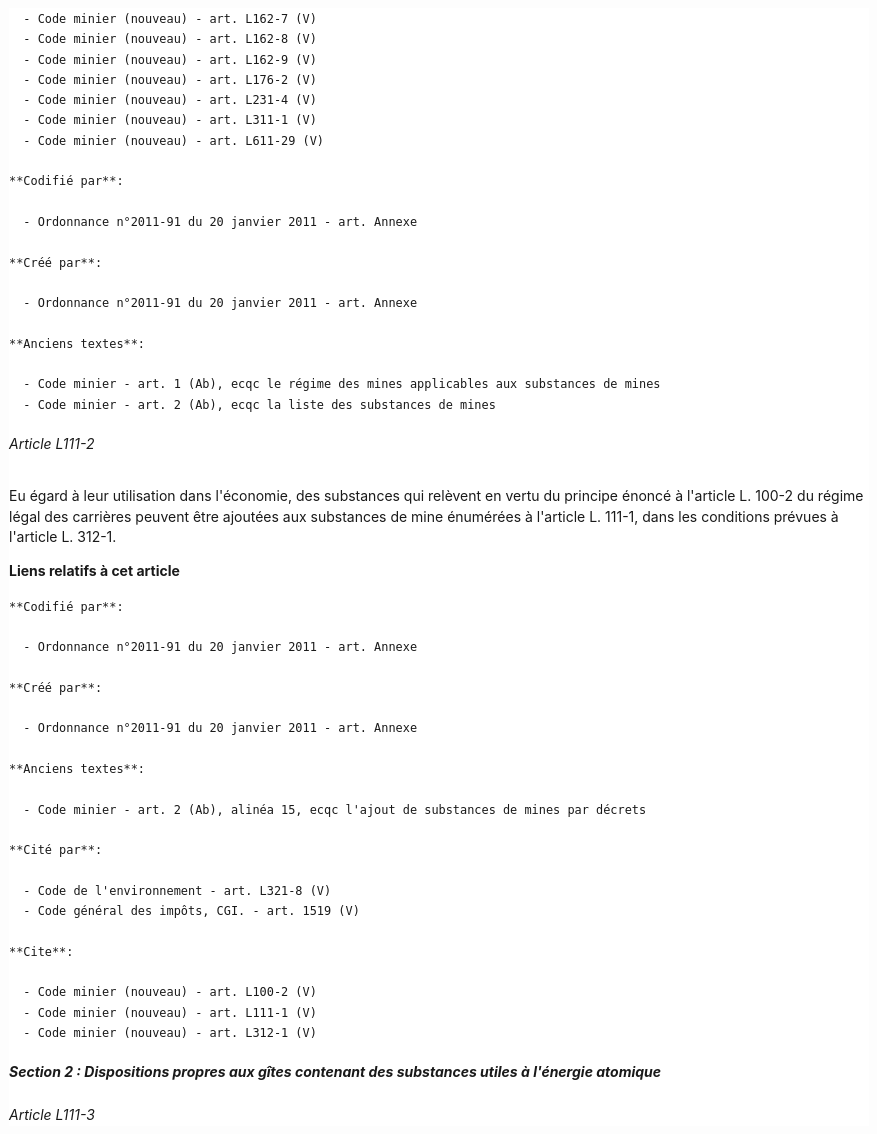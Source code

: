 	  - Code minier (nouveau) - art. L162-7 (V)
	  - Code minier (nouveau) - art. L162-8 (V)
	  - Code minier (nouveau) - art. L162-9 (V)
	  - Code minier (nouveau) - art. L176-2 (V)
	  - Code minier (nouveau) - art. L231-4 (V)
	  - Code minier (nouveau) - art. L311-1 (V)
	  - Code minier (nouveau) - art. L611-29 (V)

	**Codifié par**:

	  - Ordonnance n°2011-91 du 20 janvier 2011 - art. Annexe

	**Créé par**:

	  - Ordonnance n°2011-91 du 20 janvier 2011 - art. Annexe

	**Anciens textes**:

	  - Code minier - art. 1 (Ab), ecqc le régime des mines applicables aux substances de mines
	  - Code minier - art. 2 (Ab), ecqc la liste des substances de mines


###### Article L111-2

Eu égard à leur utilisation dans l'économie, des substances qui relèvent en vertu du principe énoncé à l'article L. 100-2 du
régime légal des carrières peuvent être ajoutées aux substances de mine énumérées à l'article L. 111-1, dans les conditions
prévues à l'article L. 312-1.

**Liens relatifs à cet article**

	**Codifié par**:

	  - Ordonnance n°2011-91 du 20 janvier 2011 - art. Annexe

	**Créé par**:

	  - Ordonnance n°2011-91 du 20 janvier 2011 - art. Annexe

	**Anciens textes**:

	  - Code minier - art. 2 (Ab), alinéa 15, ecqc l'ajout de substances de mines par décrets

	**Cité par**:

	  - Code de l'environnement - art. L321-8 (V)
	  - Code général des impôts, CGI. - art. 1519 (V)

	**Cite**:

	  - Code minier (nouveau) - art. L100-2 (V)
	  - Code minier (nouveau) - art. L111-1 (V)
	  - Code minier (nouveau) - art. L312-1 (V)


##### Section 2 : Dispositions propres aux gîtes contenant des substances utiles à l'énergie atomique 

###### Article L111-3
